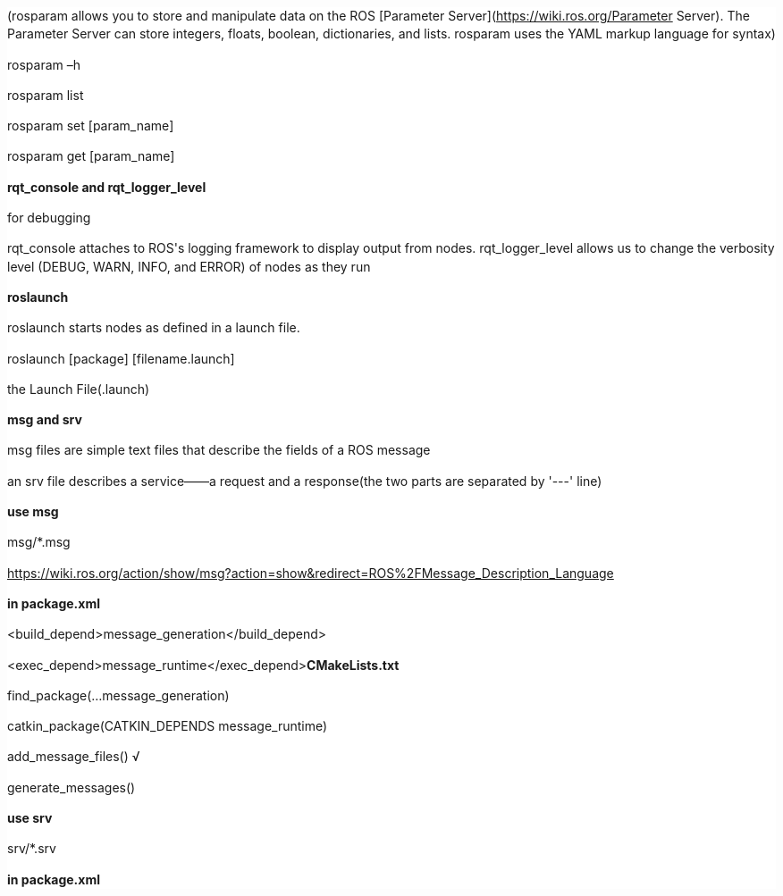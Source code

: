 (rosparam allows you to store and manipulate data on the ROS [Parameter Server](https://wiki.ros.org/Parameter Server). The Parameter Server can store integers, floats, boolean, dictionaries, and lists. rosparam uses the YAML markup language for syntax)

rosparam –h

rosparam list

rosparam set [param_name]

rosparam get [param_name]

 

**rqt_console and rqt_logger_level**

for debugging

rqt_console attaches to ROS's logging framework to display output from nodes. rqt_logger_level allows us to change the verbosity level (DEBUG, WARN, INFO, and ERROR) of nodes as they run

**roslaunch**

roslaunch starts nodes as defined in a launch file.

roslaunch [package] [filename.launch]

the Launch File(.launch)



**msg and srv**

msg files are simple text files that describe the fields of a ROS message

an srv file describes a service——a request and a response(the two parts are separated by '---' line)

**use msg**

msg/*.msg

https://wiki.ros.org/action/show/msg?action=show&redirect=ROS%2FMessage_Description_Language

**in package.xml**

<build_depend>message_generation</build_depend>

<exec_depend>message_runtime</exec_depend>**CMakeLists.txt**

find_package(…message_generation)

catkin_package(CATKIN_DEPENDS message_runtime)

add_message_files() √

generate_messages()

 

**use srv**

srv/*.srv

**in package.xml**
